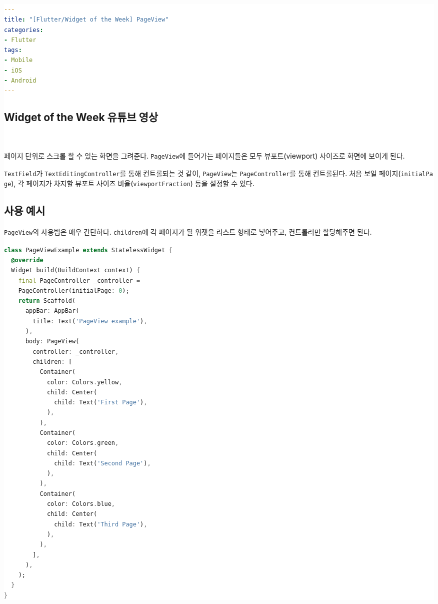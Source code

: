 ```yaml
---
title: "[Flutter/Widget of the Week] PageView"
categories:
- Flutter
tags:
- Mobile
- iOS
- Android
---
```


## Widget of the Week 유튜브 영상

<iframe width="560" height="315" src="https://www.youtube.com/embed/J1gE9xvph-A?cc_load_policy=1" frameborder="0" allowfullscreen></iframe>

<br>

페이지 단위로 스크롤 할 수 있는 화면을 그려준다. `PageView`에 들어가는 페이지들은 모두 뷰포트(viewport) 사이즈로 화면에 보이게 된다.

`TextField`가 `TextEditingController`를 통해 컨트롤되는 것 같이, `PageView`는 `PageController`를 통해 컨트롤된다. 처음 보일 페이지(`initialPage`), 각 페이지가 차지할 뷰포트 사이즈 비율(`viewportFraction`) 등을 설정할 수 있다.

## 사용 예시

`PageView`의 사용법은 매우 간단하다. `children`에 각 페이지가 될 위젯을 리스트 형태로 넣어주고, 컨트롤러만 할당해주면 된다.

``` dart
class PageViewExample extends StatelessWidget {
  @override
  Widget build(BuildContext context) {
    final PageController _controller =
    PageController(initialPage: 0);
    return Scaffold(
      appBar: AppBar(
        title: Text('PageView example'),
      ),
      body: PageView(
        controller: _controller,
        children: [
          Container(
            color: Colors.yellow,
            child: Center(
              child: Text('First Page'),
            ),
          ),
          Container(
            color: Colors.green,
            child: Center(
              child: Text('Second Page'),
            ),
          ),
          Container(
            color: Colors.blue,
            child: Center(
              child: Text('Third Page'),
            ),
          ),
        ],
      ),
    );
  }
}
```
